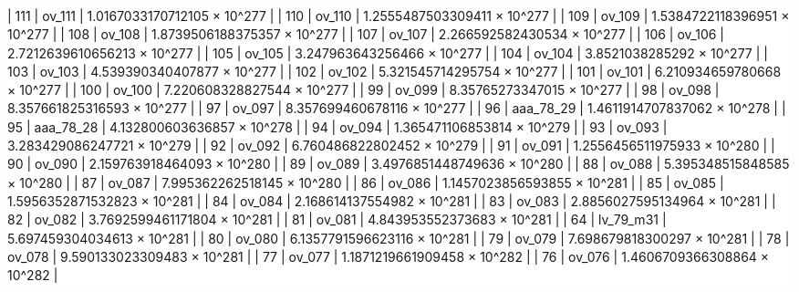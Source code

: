 | 111 | ov_111 | 1.0167033170712105 × 10^277 |
| 110 | ov_110 | 1.2555487503309411 × 10^277 |
| 109 | ov_109 | 1.5384722118396951 × 10^277 |
| 108 | ov_108 | 1.8739506188375357 × 10^277 |
| 107 | ov_107 | 2.266592582430534 × 10^277 |
| 106 | ov_106 | 2.7212639610656213 × 10^277 |
| 105 | ov_105 | 3.247963643256466 × 10^277 |
| 104 | ov_104 | 3.8521038285292 × 10^277 |
| 103 | ov_103 | 4.539390340407877 × 10^277 |
| 102 | ov_102 | 5.321545714295754 × 10^277 |
| 101 | ov_101 | 6.210934659780668 × 10^277 |
| 100 | ov_100 | 7.220608328827544 × 10^277 |
| 99 | ov_099 | 8.35765273347015 × 10^277 |
| 98 | ov_098 | 8.357661825316593 × 10^277 |
| 97 | ov_097 | 8.357699460678116 × 10^277 |
| 96 | aaa_78_29 | 1.4611914707837062 × 10^278 |
| 95 | aaa_78_28 | 4.132800603636857 × 10^278 |
| 94 | ov_094 | 1.365471106853814 × 10^279 |
| 93 | ov_093 | 3.283429086247721 × 10^279 |
| 92 | ov_092 | 6.760486822802452 × 10^279 |
| 91 | ov_091 | 1.2556456511975933 × 10^280 |
| 90 | ov_090 | 2.159763918464093 × 10^280 |
| 89 | ov_089 | 3.4976851448749636 × 10^280 |
| 88 | ov_088 | 5.395348515848585 × 10^280 |
| 87 | ov_087 | 7.995362262518145 × 10^280 |
| 86 | ov_086 | 1.1457023856593855 × 10^281 |
| 85 | ov_085 | 1.5956352871532823 × 10^281 |
| 84 | ov_084 | 2.168614137554982 × 10^281 |
| 83 | ov_083 | 2.8856027595134964 × 10^281 |
| 82 | ov_082 | 3.7692599461171804 × 10^281 |
| 81 | ov_081 | 4.843953552373683 × 10^281 |
| 64 | lv_79_m31 | 5.697459304034613 × 10^281 |
| 80 | ov_080 | 6.1357791596623116 × 10^281 |
| 79 | ov_079 | 7.698679818300297 × 10^281 |
| 78 | ov_078 | 9.590133023309483 × 10^281 |
| 77 | ov_077 | 1.1871219661909458 × 10^282 |
| 76 | ov_076 | 1.4606709366308864 × 10^282 |